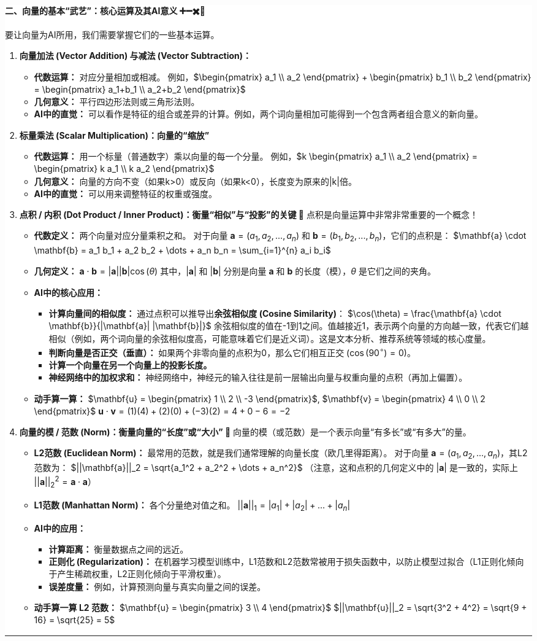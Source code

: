 
#### **二、向量的基本“武艺”：核心运算及其AI意义 ➕➖✖️📏**

要让向量为AI所用，我们需要掌握它们的一些基本运算。

1.  **向量加法 (Vector Addition) 与减法 (Vector Subtraction)：**
    * **代数运算：** 对应分量相加或相减。
        例如，$\begin{pmatrix} a_1 \\ a_2 \end{pmatrix} + \begin{pmatrix} b_1 \\ b_2 \end{pmatrix} = \begin{pmatrix} a_1+b_1 \\ a_2+b_2 \end{pmatrix}$
    * **几何意义：** 平行四边形法则或三角形法则。
    * **AI中的直觉：** 可以看作是特征的组合或差异的计算。例如，两个词向量相加可能得到一个包含两者组合意义的新向量。

2.  **标量乘法 (Scalar Multiplication)：向量的“缩放”**
    * **代数运算：** 用一个标量（普通数字）乘以向量的每一个分量。
        例如，$k \begin{pmatrix} a_1 \\ a_2 \end{pmatrix} = \begin{pmatrix} k a_1 \\ k a_2 \end{pmatrix}$
    * **几何意义：** 向量的方向不变（如果k>0）或反向（如果k<0），长度变为原来的|k|倍。
    * **AI中的直觉：** 可以用来调整特征的权重或强度。

3.  **点积 / 内积 (Dot Product / Inner Product)：衡量“相似”与“投影”的关键 🤝**
    点积是向量运算中非常非常重要的一个概念！
    * **代数定义：** 两个向量对应分量乘积之和。
        对于向量 $\mathbf{a} = (a_1, a_2, ..., a_n)$ 和 $\mathbf{b} = (b_1, b_2, ..., b_n)$，它们的点积是：
        $\mathbf{a} \cdot \mathbf{b} = a_1 b_1 + a_2 b_2 + \dots + a_n b_n = \sum_{i=1}^{n} a_i b_i$
    * **几何定义：** $\mathbf{a} \cdot \mathbf{b} = |\mathbf{a}| |\mathbf{b}| \cos(\theta)$
        其中，$|\mathbf{a}|$ 和 $|\mathbf{b}|$ 分别是向量 $\mathbf{a}$ 和 $\mathbf{b}$ 的长度（模），$\theta$ 是它们之间的夹角。
    * **AI中的核心应用：**
        * **计算向量间的相似度：** 通过点积可以推导出**余弦相似度 (Cosine Similarity)**：
          $\cos(\theta) = \frac{\mathbf{a} \cdot \mathbf{b}}{|\mathbf{a}| |\mathbf{b}|}$
          余弦相似度的值在-1到1之间。值越接近1，表示两个向量的方向越一致，代表它们越相似（例如，两个词向量的余弦相似度高，可能意味着它们是近义词）。这是文本分析、推荐系统等领域的核心度量。
        * **判断向量是否正交（垂直）：** 如果两个非零向量的点积为0，那么它们相互正交 ($\cos(90^\circ)=0$)。
        * **计算一个向量在另一个向量上的投影长度。**
        * **神经网络中的加权求和：** 神经网络中，神经元的输入往往是前一层输出向量与权重向量的点积（再加上偏置）。

    * **动手算一算：**
        $\mathbf{u} = \begin{pmatrix} 1 \\ 2 \\ -3 \end{pmatrix}$, $\mathbf{v} = \begin{pmatrix} 4 \\ 0 \\ 2 \end{pmatrix}$
        $\mathbf{u} \cdot \mathbf{v} = (1)(4) + (2)(0) + (-3)(2) = 4 + 0 - 6 = -2$

4.  **向量的模 / 范数 (Norm)：衡量向量的“长度”或“大小” 📏**
    向量的模（或范数）是一个表示向量“有多长”或“有多大”的量。
    * **L2范数 (Euclidean Norm)：** 最常用的范数，就是我们通常理解的向量长度（欧几里得距离）。
        对于向量 $\mathbf{a} = (a_1, a_2, ..., a_n)$，其L2范数为：
        $||\mathbf{a}||_2 = \sqrt{a_1^2 + a_2^2 + \dots + a_n^2}$
        （注意，这和点积的几何定义中的 $|\mathbf{a}|$ 是一致的，实际上 $||\mathbf{a}||_2^2 = \mathbf{a} \cdot \mathbf{a}$）
    * **L1范数 (Manhattan Norm)：** 各个分量绝对值之和。
        $||\mathbf{a}||_1 = |a_1| + |a_2| + \dots + |a_n|$
    * **AI中的应用：**
        * **计算距离：** 衡量数据点之间的远近。
        * **正则化 (Regularization)：** 在机器学习模型训练中，L1范数和L2范数常被用于损失函数中，以防止模型过拟合（L1正则化倾向于产生稀疏权重，L2正则化倾向于平滑权重）。
        * **误差度量：** 例如，计算预测向量与真实向量之间的误差。

    * **动手算一算 L2 范数：**
        $\mathbf{u} = \begin{pmatrix} 3 \\ 4 \end{pmatrix}$
        $||\mathbf{u}||_2 = \sqrt{3^2 + 4^2} = \sqrt{9 + 16} = \sqrt{25} = 5$

---